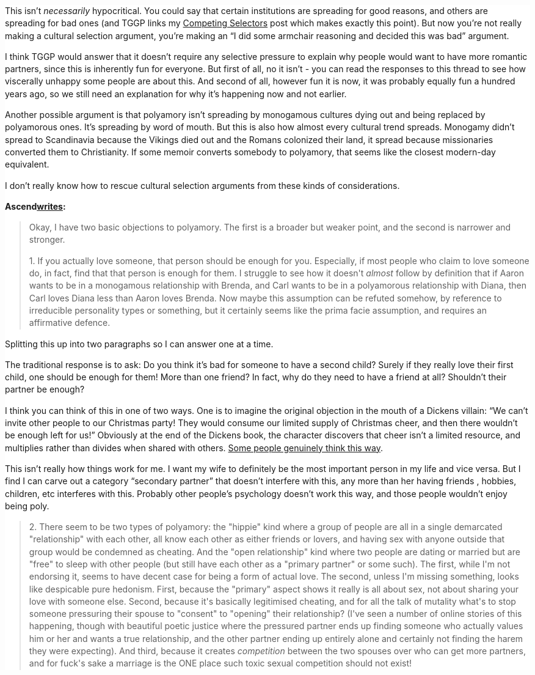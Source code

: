 This isn’t _necessarily_ hypocritical. You could say that certain institutions are spreading for good reasons, and others are spreading for bad ones (and TGGP links my [Competing Selectors](https://slatestarcodex.com/2019/06/07/addendum-to-enormous-nutshell-competing-selectors/) post which makes exactly this point). But now you’re not really making a cultural selection argument, you’re making an “I did some armchair reasoning and decided this was bad” argument.

I think TGGP would answer that it doesn’t require any selective pressure to explain why people would want to have more romantic partners, since this is inherently fun for everyone. But first of all, no it isn’t - you can read the responses to this thread to see how viscerally unhappy some people are about this. And second of all, however fun it is now, it was probably equally fun a hundred years ago, so we still need an explanation for why it’s happening now and not earlier.

Another possible argument is that polyamory isn’t spreading by monogamous cultures dying out and being replaced by polyamorous ones. It’s spreading by word of mouth. But this is also how almost every cultural trend spreads. Monogamy didn’t spread to Scandinavia because the Vikings died out and the Romans colonized their land, it spread because missionaries converted them to Christianity. If some memoir converts somebody to polyamory, that seems like the closest modern-day equivalent.

I don’t really know how to rescue cultural selection arguments from these kinds of considerations.

 **Ascend[writes](https://www.astralcodexten.com/p/you-dont-hate-polyamory-you-hate/comment/49021135):**

> Okay, I have two basic objections to polyamory. The first is a broader but weaker point, and the second is narrower and stronger.
> 
> 1\. If you actually love someone, that person should be enough for you. Especially, if most people who claim to love someone do, in fact, find that that person is enough for them. I struggle to see how it doesn't _almost_ follow by definition that if Aaron wants to be in a monogamous relationship with Brenda, and Carl wants to be in a polyamorous relationship with Diana, then Carl loves Diana less than Aaron loves Brenda. Now maybe this assumption can be refuted somehow, by reference to irreducible personality types or something, but it certainly seems like the prima facie assumption, and requires an affirmative defence.

Splitting this up into two paragraphs so I can answer one at a time.

The traditional response is to ask: Do you think it’s bad for someone to have a second child? Surely if they really love their first child, one should be enough for them! More than one friend? In fact, why do they need to have a friend at all? Shouldn’t their partner be enough?

I think you can think of this in one of two ways. One is to imagine the original objection in the mouth of a Dickens villain: “We can’t invite other people to our Christmas party! They would consume our limited supply of Christmas cheer, and then there wouldn’t be enough left for us!” Obviously at the end of the Dickens book, the character discovers that cheer isn’t a limited resource, and multiplies rather than divides when shared with others. [Some people genuinely think this way](https://www.polyphilia.blog/home/compersion).

This isn’t really how things work for me. I want my wife to definitely be the most important person in my life and vice versa. But I find I can carve out a category “secondary partner” that doesn’t interfere with this, any more than her having friends , hobbies, children, etc interferes with this. Probably other people’s psychology doesn’t work this way, and those people wouldn’t enjoy being poly.

> 2\. There seem to be two types of polyamory: the "hippie" kind where a group of people are all in a single demarcated "relationship" with each other, all know each other as either friends or lovers, and having sex with anyone outside that group would be condemned as cheating. And the "open relationship" kind where two people are dating or married but are "free" to sleep with other people (but still have each other as a "primary partner" or some such). The first, while I'm not endorsing it, seems to have decent case for being a form of actual love. The second, unless I'm missing something, looks like despicable pure hedonism. First, because the "primary" aspect shows it really is all about sex, not about sharing your love with someone else. Second, because it's basically legitimised cheating, and for all the talk of mutality what's to stop someone pressuring their spouse to "consent" to "opening" their relationship? (I've seen a number of online stories of this happening, though with beautiful poetic justice where the pressured partner ends up finding someone who actually values him or her and wants a true relationship, and the other partner ending up entirely alone and certainly not finding the harem they were expecting). And third, because it creates *competition* between the two spouses over who can get more partners, and for fuck's sake a marriage is the ONE place such toxic sexual competition should not exist!